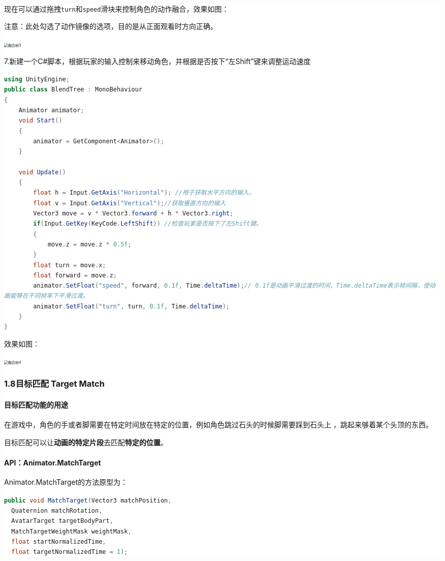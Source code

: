 现在可以通过拖拽`turn`和`speed`滑块来控制角色的动作融合，效果如图：

注意：此处勾选了动作镜像的选项，目的是从正面观看时方向正确。

<img src="image/融合树3.gif" alt="融合树3" style="zoom:50%;" />

7.新建一个C#脚本，根据玩家的输入控制来移动角色，并根据是否按下“左Shift”键来调整运动速度

```c#
using UnityEngine;
public class BlendTree : MonoBehaviour
{
    Animator animator;
    void Start()
    {
        animator = GetComponent<Animator>();
    }

    void Update()
    {
        float h = Input.GetAxis("Horizontal"); //用于获取水平方向的输入。
        float v = Input.GetAxis("Vertical");//获取垂直方向的输入
        Vector3 move = v * Vector3.forward + h * Vector3.right;
        if(Input.GetKey(KeyCode.LeftShift)) //检查玩家是否按下了左Shift键。
        {
            move.z = move.z * 0.5f;
        }
        float turn = move.x;
        float forward = move.z;
        animator.SetFloat("speed", forward, 0.1f, Time.deltaTime);// 0.1f是动画平滑过渡的时间，Time.deltaTime表示帧间隔，使动画能够在不同帧率下平滑过渡。
        animator.SetFloat("turn", turn, 0.1f, Time.deltaTime);         
    }
}
```

效果如图：

<img src="image/融合树4.gif" alt="融合树4" style="zoom:50%;" />

### 1.8目标匹配 Target Match

#### 目标匹配功能的用途

在游戏中，角色的手或者脚需要在特定时间放在特定的位置，例如角色跳过石头的时候脚需要踩到石头上 ，跳起来够着某个头顶的东西。

目标匹配可以让**动画的特定片段**去匹配**特定的位置**。

#### API：Animator.MatchTarget

Animator.MatchTarget的方法原型为：

```c#
public void MatchTarget(Vector3 matchPosition, 
  Quaternion matchRotation, 
  AvatarTarget targetBodyPart, 
  MatchTargetWeightMask weightMask, 
  float startNormalizedTime, 
  float targetNormalizedTime = 1);
```
